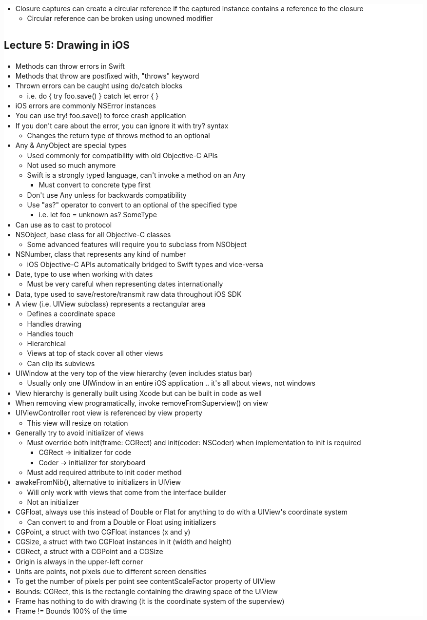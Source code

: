   - Closure captures can create a circular reference if the captured instance contains a reference to the closure
    - Circular reference can be broken using unowned modifier

## Lecture 5: Drawing in iOS
- Methods can throw errors in Swift
- Methods that throw are postfixed with, "throws" keyword
- Thrown errors can be caught using do/catch blocks
  - i.e. do { try foo.save() } catch let error { <handle error> }
- iOS errors are commonly NSError instances
- You can use try! foo.save() to force crash application
- If you don't care about the error, you can ignore it with try? syntax
  - Changes the return type of throws method to an optional
- Any & AnyObject are special types
  - Used commonly for compatibility with old Objective-C APIs
  - Not used so much anymore
  - Swift is a strongly typed language, can't invoke a method on an Any
    - Must convert to concrete type first
  - Don't use Any unless for backwards compatibility
  - Use "as?" operator to convert to an optional of the specified type
    - i.e. let foo = unknown as? SomeType
- Can use as to cast to protocol
- NSObject, base class for all Objective-C classes
  - Some advanced features will require you to subclass from NSObject
- NSNumber, class that represents any kind of number
  - iOS Objective-C APIs automatically bridged to Swift types and vice-versa
- Date, type to use when working with dates
  - Must be very careful when representing dates internationally
- Data, type used to save/restore/transmit raw data throughout iOS SDK
- A view (i.e. UIView subclass) represents a rectangular area
  - Defines a coordinate space
  - Handles drawing
  - Handles touch
  - Hierarchical
  - Views at top of stack cover all other views
  - Can clip its subviews
- UIWindow at the very top of the view hierarchy (even includes status bar)
  - Usually only one UIWindow in an entire iOS application .. it's all about views, not windows
- View hierarchy is generally built using Xcode but can be built in code as well
- When removing view programatically, invoke removeFromSuperview() on view 
- UIViewController root view is referenced by view property
  - This view will resize on rotation
- Generally try to avoid initializer of views
  - Must override both init(frame: CGRect) and init(coder: NSCoder) when implementation to init is required
    - CGRect -> initializer for code
    - Coder -> initializer for storyboard
  - Must add required attribute to init coder method
- awakeFromNib(), alternative to initializers in UIView
  - Will only work with views that come from the interface builder
  - Not an initializer
- CGFloat, always use this instead of Double or Flat for anything to do with a UIView's coordinate system
  - Can convert to and from a Double or Float using initializers
- CGPoint, a struct with two CGFloat instances (x and y)
- CGSize, a struct with two CGFloat instances in it (width and height)
- CGRect, a struct with a CGPoint and a CGSize
- Origin is always in the upper-left corner
- Units are points, not pixels due to different screen densities
- To get the number of pixels per point see contentScaleFactor property of UIView
- Bounds: CGRect, this is the rectangle containing the drawing space of the UIView
- Frame has nothing to do with drawing (it is the coordinate system of the superview)
- Frame != Bounds 100% of the time